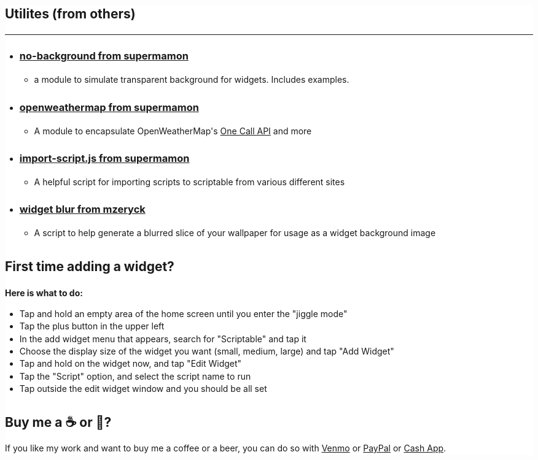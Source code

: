 ## Utilites (from others)
---
* ### [no-background from supermamon](https://github.com/supermamon/scriptable-no-background)
    * a module to simulate transparent background for widgets. Includes examples.
* ### [openweathermap from supermamon](https://github.com/supermamon/scriptable-scripts/tree/master/openweathermap)
    * A module to encapsulate OpenWeatherMap's [One Call API](https://openweathermap.org/api/one-call-api) and more
* ### [import-script.js from supermamon](https://github.com/supermamon/scriptable-scripts/tree/master/Import-Script)
    * A helpful script for importing scripts to scriptable from various different sites
* ### [widget blur from mzeryck](https://github.com/mzeryck/Widget-Blur)
    * A script to help generate a blurred slice of your wallpaper for usage as a widget background image
    
## First time adding a widget?

**Here is what to do:**
* Tap and hold an empty area of the home screen until you enter the "jiggle mode"
* Tap the plus button in the upper left
* In the add widget menu that appears, search for "Scriptable" and tap it
* Choose the display size of the widget you want (small, medium, large) and tap "Add Widget"
* Tap and hold on the widget now, and tap "Edit Widget"
* Tap the "Script" option, and select the script name to run
* Tap outside the edit widget window and you should be all set

## Buy me a ☕️ or 🍺?
  If you like my work and want to buy me a coffee or a beer, you can do so with [Venmo](https://venmo.com/code?user_id=1967077766201344976) or [PayPal](https://www.paypal.me/mvan231) or [Cash App](https://cash.app/$Mvan231).
